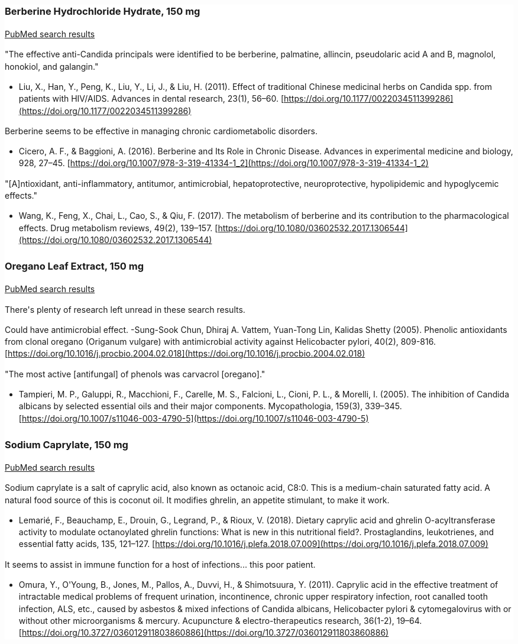 ### Berberine Hydrochloride Hydrate, 150 mg

[PubMed search results](https://pubmed.ncbi.nlm.nih.gov/?term=berberine&filter=pubt.review&filter=pubt.systematicreview)

"The effective anti-Candida principals were identified to be berberine, palmatine, allincin, pseudolaric acid A and B, magnolol, honokiol, and galangin."
- Liu, X., Han, Y., Peng, K., Liu, Y., Li, J., & Liu, H. (2011). Effect of traditional Chinese medicinal herbs on Candida spp. from patients with HIV/AIDS. Advances in dental research, 23(1), 56–60. [https://doi.org/10.1177/0022034511399286](https://doi.org/10.1177/0022034511399286)

Berberine seems to be effective in managing chronic cardiometabolic disorders.
- Cicero, A. F., & Baggioni, A. (2016). Berberine and Its Role in Chronic Disease. Advances in experimental medicine and biology, 928, 27–45. [https://doi.org/10.1007/978-3-319-41334-1_2](https://doi.org/10.1007/978-3-319-41334-1_2)

"[A]ntioxidant, anti-inflammatory, antitumor, antimicrobial, hepatoprotective, neuroprotective, hypolipidemic and hypoglycemic effects."
- Wang, K., Feng, X., Chai, L., Cao, S., & Qiu, F. (2017). The metabolism of berberine and its contribution to the pharmacological effects. Drug metabolism reviews, 49(2), 139–157. [https://doi.org/10.1080/03602532.2017.1306544](https://doi.org/10.1080/03602532.2017.1306544)

### Oregano Leaf Extract, 150 mg

[PubMed search results](https://pubmed.ncbi.nlm.nih.gov/?term=oregano+antifungal&filter=pubt.review&filter=pubt.systematicreview)

There's plenty of research left unread in these search results.

Could have antimicrobial effect.
-Sung-Sook Chun, Dhiraj A. Vattem, Yuan-Tong Lin, Kalidas Shetty (2005). Phenolic antioxidants from clonal oregano (Origanum vulgare) with antimicrobial activity against Helicobacter pylori, 40(2), 809-816. [https://doi.org/10.1016/j.procbio.2004.02.018](https://doi.org/10.1016/j.procbio.2004.02.018)

"The most active [antifungal] of phenols was carvacrol [oregano]."
- Tampieri, M. P., Galuppi, R., Macchioni, F., Carelle, M. S., Falcioni, L., Cioni, P. L., & Morelli, I. (2005). The inhibition of Candida albicans by selected essential oils and their major components. Mycopathologia, 159(3), 339–345. [https://doi.org/10.1007/s11046-003-4790-5](https://doi.org/10.1007/s11046-003-4790-5)

### Sodium Caprylate, 150 mg

[PubMed search results]()

Sodium caprylate is a salt of caprylic acid, also known as octanoic acid, C8:0. This is a medium-chain saturated fatty acid. A natural food source of this is coconut oil. It modifies ghrelin, an appetite stimulant, to make it work.
- Lemarié, F., Beauchamp, E., Drouin, G., Legrand, P., & Rioux, V. (2018). Dietary caprylic acid and ghrelin O-acyltransferase activity to modulate octanoylated ghrelin functions: What is new in this nutritional field?. Prostaglandins, leukotrienes, and essential fatty acids, 135, 121–127. [https://doi.org/10.1016/j.plefa.2018.07.009](https://doi.org/10.1016/j.plefa.2018.07.009)

It seems to assist in immune function for a host of infections... this poor patient.
- Omura, Y., O'Young, B., Jones, M., Pallos, A., Duvvi, H., & Shimotsuura, Y. (2011). Caprylic acid in the effective treatment of intractable medical problems of frequent urination, incontinence, chronic upper respiratory infection, root canalled tooth infection, ALS, etc., caused by asbestos & mixed infections of Candida albicans, Helicobacter pylori & cytomegalovirus with or without other microorganisms & mercury. Acupuncture & electro-therapeutics research, 36(1-2), 19–64. [https://doi.org/10.3727/036012911803860886](https://doi.org/10.3727/036012911803860886)

